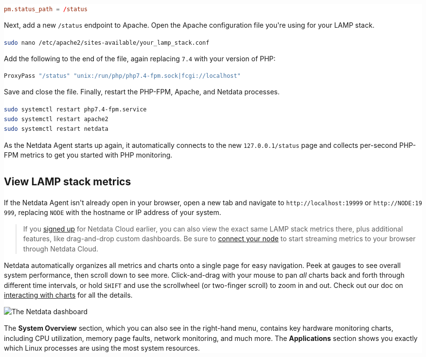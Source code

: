 ```conf
pm.status_path = /status
```

Next, add a new `/status` endpoint to Apache. Open the Apache configuration file you're using for your LAMP stack.

```bash
sudo nano /etc/apache2/sites-available/your_lamp_stack.conf
```

Add the following to the end of the file, again replacing `7.4` with your version of PHP:

```apache
ProxyPass "/status" "unix:/run/php/php7.4-fpm.sock|fcgi://localhost"
```

Save and close the file. Finally, restart the PHP-FPM, Apache, and Netdata processes.

```bash
sudo systemctl restart php7.4-fpm.service
sudo systemctl restart apache2
sudo systemctl restart netdata
```

As the Netdata Agent starts up again, it automatically connects to the new `127.0.0.1/status` page and collects
per-second PHP-FPM metrics to get you started with PHP monitoring.

## View LAMP stack metrics

If the Netdata Agent isn't already open in your browser, open a new tab and navigate to `http://localhost:19999` or
`http://NODE:19999`, replacing `NODE` with the hostname or IP address of your system.

> If you [signed up](https://app.netdata.cloud/sign-up?cloudRoute=/spaces) for Netdata Cloud earlier, you can also view
> the exact same LAMP stack metrics there, plus additional features, like drag-and-drop custom dashboards. Be sure to
> [connect your node](/docs/agent/connect-to-cloud) to start streaming metrics to your browser through Netdata Cloud.

Netdata automatically organizes all metrics and charts onto a single page for easy navigation. Peek at gauges to see
overall system performance, then scroll down to see more. Click-and-drag with your mouse to pan _all_ charts back and
forth through different time intervals, or hold `SHIFT` and use the scrollwheel (or two-finger scroll) to zoom in and
out. Check out our doc on [interacting with charts](/docs/visualize/interact-dashboards-charts) for all the details.

![The Netdata
dashboard](https://user-images.githubusercontent.com/1153921/109520555-98e17800-7a69-11eb-86ec-16f689da4527.png)

The **System Overview** section, which you can also see in the right-hand menu, contains key hardware monitoring charts,
including CPU utilization, memory page faults, network monitoring, and much more. The **Applications** section shows you
exactly which Linux processes are using the most system resources.

